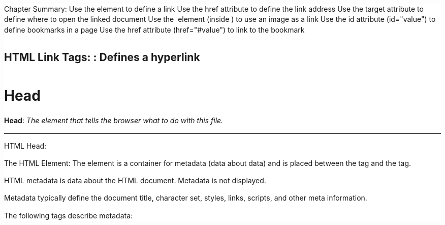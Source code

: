 Chapter Summary:
Use the <a> element to define a link
Use the href attribute to define the link address
Use the target attribute to define where to open the linked document
Use the <img> element (inside <a>) to use an image as a link
Use the id attribute (id="value") to define bookmarks in a page
Use the href attribute (href="#value") to link to the bookmark

HTML Link Tags:
<b><a>:</b>	Defines a hyperlink
-----

<h1>Head</h1>

<b>Head</b>: <i>The element that tells the browser what to do with this file.</i>

-----
HTML Head:

The HTML <head> Element:
The <head> element is a container for metadata (data about data) and is placed between the <html> tag and the <body> tag.

HTML metadata is data about the HTML document. Metadata is not displayed.

Metadata typically define the document title, character set, styles, links, scripts, and other meta information.

The following tags describe metadata: <title>, <style>, <meta>, <link>, <script>, and <base>.

The HTML <title> Element:
The <title> element defines the title of the document, and is required in all HTML/XHTML documents.

The <title> element:

defines a title in the browser tab
provides a title for the page when it is added to favorites
displays a title for the page in search engine results

A simple HTML document:

Example:
```
<!DOCTYPE html>
<html>

<head>
  <title>Page Title</title>
</head>

<body>
The content of the document......
</body>

</html>
```
The HTML <style> Element:
The <style> element is used to define style information for a single HTML page:
